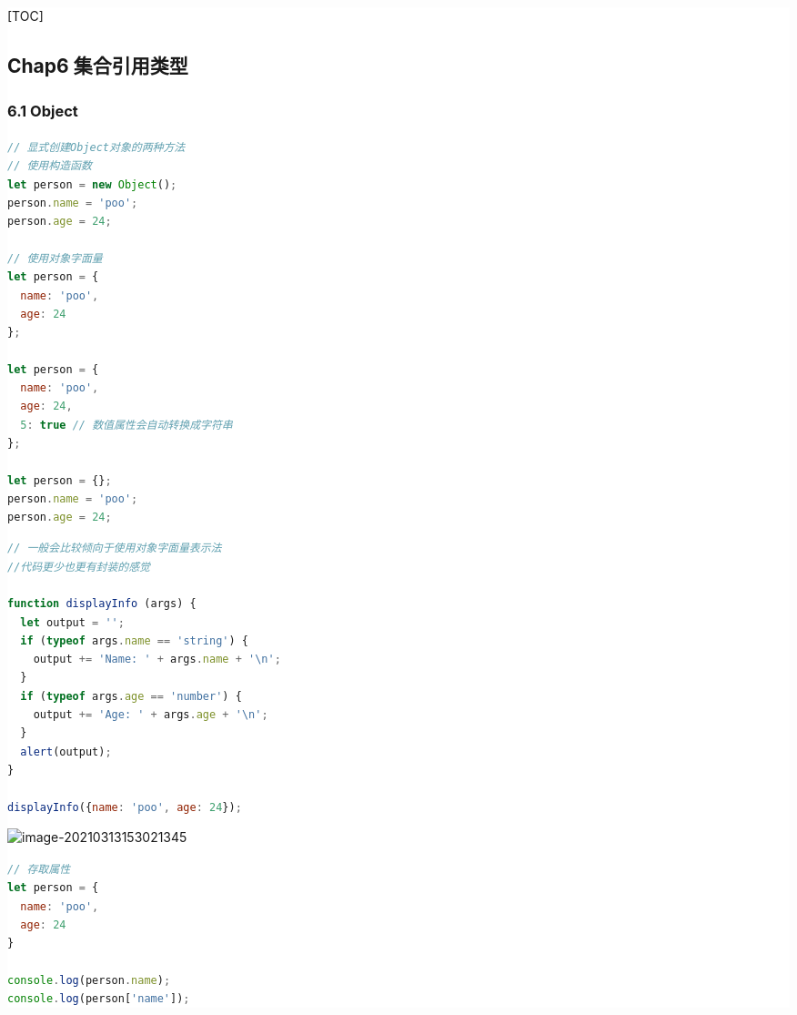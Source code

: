 [TOC]

## Chap6 集合引用类型

### 6.1 Object 

```javascript
// 显式创建Object对象的两种方法
// 使用构造函数
let person = new Object();
person.name = 'poo';
person.age = 24;

// 使用对象字面量
let person = {
  name: 'poo',
  age: 24
};

let person = {
  name: 'poo',
  age: 24,
  5: true // 数值属性会自动转换成字符串
};

let person = {};
person.name = 'poo';
person.age = 24;
```

```javascript
// 一般会比较倾向于使用对象字面量表示法
//代码更少也更有封装的感觉

function displayInfo (args) {
  let output = '';
  if (typeof args.name == 'string') {
    output += 'Name: ' + args.name + '\n';
  }
  if (typeof args.age == 'number') {
    output += 'Age: ' + args.age + '\n';
  }
  alert(output);
}

displayInfo({name: 'poo', age: 24});
```

![image-20210313153021345](https://gitee.com/pengpoo/pictures/raw/master/notes_imgs/2021/03/13/20210313153021.png)

```javascript
// 存取属性
let person = {
  name: 'poo',
  age: 24
}

console.log(person.name);
console.log(person['name']);
```
